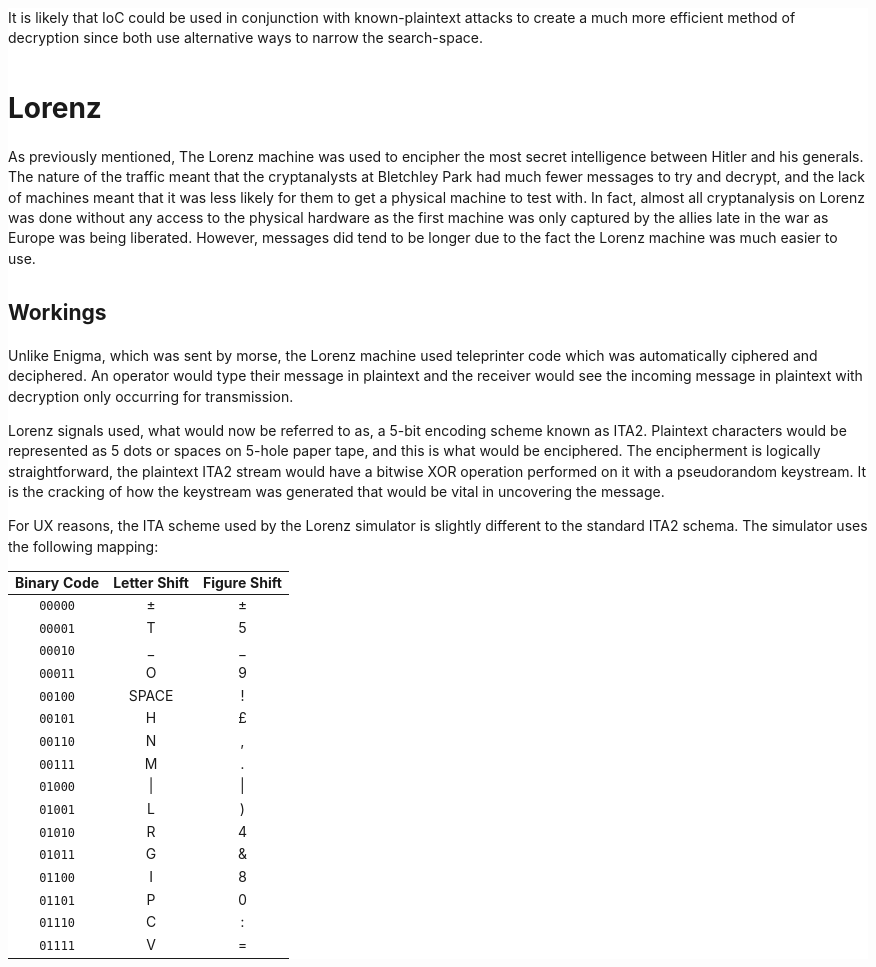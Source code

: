 It is likely that IoC could be used in conjunction with known-plaintext attacks to create a much more efficient method of decryption since both use alternative ways to narrow the search-space.

# Lorenz

As previously mentioned, The Lorenz machine was used to encipher the most secret intelligence between Hitler and his generals. 
The nature of the traffic meant that the cryptanalysts at Bletchley Park had much fewer messages to try and decrypt, and the lack of machines meant that it was less likely for them to get a physical machine to test with. 
In fact, almost all cryptanalysis on Lorenz was done without any access to the physical hardware as the first machine was only captured by the allies late in the war as Europe was being liberated. 
However, messages did tend to be longer due to the fact the Lorenz machine was much easier to use.

## Workings
Unlike Enigma, which was sent by morse, the Lorenz machine used teleprinter code which was automatically ciphered and deciphered. 
An operator would type their message in plaintext and the receiver would see the incoming message in plaintext with decryption only occurring for transmission.

Lorenz signals used, what would now be referred to as, a 5-bit encoding scheme known as ITA2. 
Plaintext characters would be represented as 5 dots or spaces on 5-hole paper tape, and this is what would be enciphered. 
The encipherment is logically straightforward, the plaintext ITA2 stream would have a bitwise XOR operation performed on it with a pseudorandom keystream. 
It is the cracking of how the keystream was generated that would be vital in uncovering the message.

For UX reasons, the ITA scheme used by the Lorenz simulator is slightly different to the standard ITA2 schema.
The simulator uses the following mapping:

<div style="line-height: 1.1rem; margin-left: auto; margin-right: auto">

| **Binary Code** | **Letter Shift**    | **Figure Shift**    |
|:---------------:|:-------------------:|:-------------------:|
| `00000`           | ±                   | ±                   |
| `00001`           | T                   | 5                   |
| `00010`           | \_                  | \_                  |
| `00011`           | O                   | 9                   |
| `00100`           | SPACE               | \!                  |
| `00101`           | H                   | £                   |
| `00110`           | N                   | ,                   |
| `00111`           | M                   | \.                  |
| `01000`           | \|                  | \|                  |
| `01001`           | L                   | \)                  |
| `01010`           | R                   | 4                   |
| `01011`           | G                   | &                   |
| `01100`           | I                   | 8                   |
| `01101`           | P                   | 0                   |
| `01110`           | C                   | :                   |
| `01111`           | V                   | =                   |